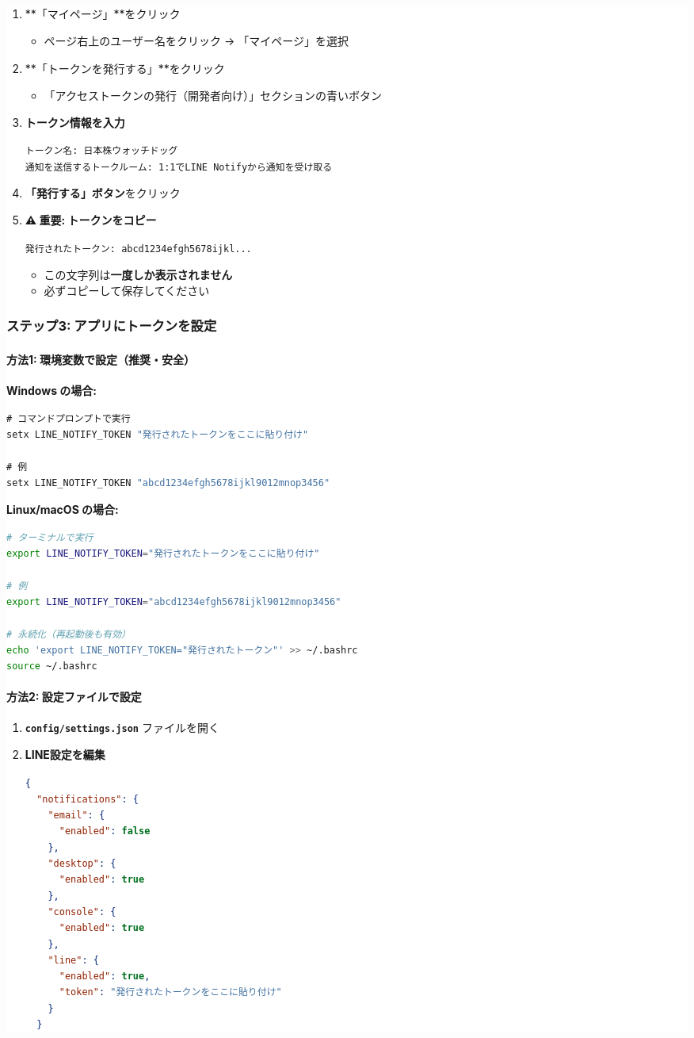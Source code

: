 1. **「マイページ」**をクリック
   - ページ右上のユーザー名をクリック → 「マイページ」を選択

2. **「トークンを発行する」**をクリック
   - 「アクセストークンの発行（開発者向け）」セクションの青いボタン

3. **トークン情報を入力**
   ```
   トークン名: 日本株ウォッチドッグ
   通知を送信するトークルーム: 1:1でLINE Notifyから通知を受け取る
   ```

4. **「発行する」ボタン**をクリック

5. **⚠️ 重要: トークンをコピー**
   ```
   発行されたトークン: abcd1234efgh5678ijkl...
   ```
   - この文字列は**一度しか表示されません**
   - 必ずコピーして保存してください

### ステップ3: アプリにトークンを設定

#### 方法1: 環境変数で設定（推奨・安全）

**Windows の場合:**
```cmd
# コマンドプロンプトで実行
setx LINE_NOTIFY_TOKEN "発行されたトークンをここに貼り付け"

# 例
setx LINE_NOTIFY_TOKEN "abcd1234efgh5678ijkl9012mnop3456"
```

**Linux/macOS の場合:**
```bash
# ターミナルで実行
export LINE_NOTIFY_TOKEN="発行されたトークンをここに貼り付け"

# 例
export LINE_NOTIFY_TOKEN="abcd1234efgh5678ijkl9012mnop3456"

# 永続化（再起動後も有効）
echo 'export LINE_NOTIFY_TOKEN="発行されたトークン"' >> ~/.bashrc
source ~/.bashrc
```

#### 方法2: 設定ファイルで設定

1. **`config/settings.json`** ファイルを開く

2. **LINE設定を編集**
   ```json
   {
     "notifications": {
       "email": {
         "enabled": false
       },
       "desktop": {
         "enabled": true
       },
       "console": {
         "enabled": true
       },
       "line": {
         "enabled": true,
         "token": "発行されたトークンをここに貼り付け"
       }
     }
   ```